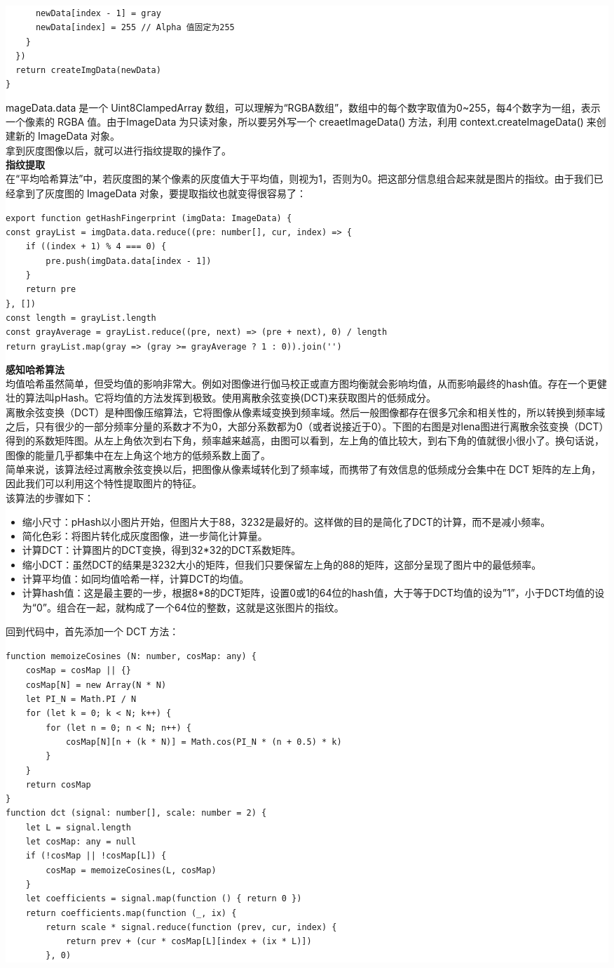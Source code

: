 ``` 
      newData[index - 1] = gray
      newData[index] = 255 // Alpha 值固定为255
    }
  })
  return createImgData(newData)
}
```
mageData.data 是一个 Uint8ClampedArray 数组，可以理解为“RGBA数组”，数组中的每个数字取值为0~255，每4个数字为一组，表示一个像素的 RGBA 值。由于ImageData 为只读对象，所以要另外写一个 creaetImageData() 方法，利用 context.createImageData() 来创建新的 ImageData 对象。  
拿到灰度图像以后，就可以进行指纹提取的操作了。  
**指纹提取**  
在“平均哈希算法”中，若灰度图的某个像素的灰度值大于平均值，则视为1，否则为0。把这部分信息组合起来就是图片的指纹。由于我们已经拿到了灰度图的 ImageData 对象，要提取指纹也就变得很容易了：  
``` 
export function getHashFingerprint (imgData: ImageData) {
const grayList = imgData.data.reduce((pre: number[], cur, index) => {
    if ((index + 1) % 4 === 0) {
        pre.push(imgData.data[index - 1])
    }
    return pre
}, [])
const length = grayList.length
const grayAverage = grayList.reduce((pre, next) => (pre + next), 0) / length
return grayList.map(gray => (gray >= grayAverage ? 1 : 0)).join('')
```
**感知哈希算法**  
均值哈希虽然简单，但受均值的影响非常大。例如对图像进行伽马校正或直方图均衡就会影响均值，从而影响最终的hash值。存在一个更健壮的算法叫pHash。它将均值的方法发挥到极致。使用离散余弦变换(DCT)来获取图片的低频成分。  
离散余弦变换（DCT）是种图像压缩算法，它将图像从像素域变换到频率域。然后一般图像都存在很多冗余和相关性的，所以转换到频率域之后，只有很少的一部分频率分量的系数才不为0，大部分系数都为0（或者说接近于0）。下图的右图是对lena图进行离散余弦变换（DCT）得到的系数矩阵图。从左上角依次到右下角，频率越来越高，由图可以看到，左上角的值比较大，到右下角的值就很小很小了。换句话说，图像的能量几乎都集中在左上角这个地方的低频系数上面了。  
简单来说，该算法经过离散余弦变换以后，把图像从像素域转化到了频率域，而携带了有效信息的低频成分会集中在 DCT 矩阵的左上角，因此我们可以利用这个特性提取图片的特征。  
该算法的步骤如下：  
- 缩小尺寸：pHash以小图片开始，但图片大于88，3232是最好的。这样做的目的是简化了DCT的计算，而不是减小频率。
- 简化色彩：将图片转化成灰度图像，进一步简化计算量。
- 计算DCT：计算图片的DCT变换，得到32*32的DCT系数矩阵。
- 缩小DCT：虽然DCT的结果是3232大小的矩阵，但我们只要保留左上角的88的矩阵，这部分呈现了图片中的最低频率。
- 计算平均值：如同均值哈希一样，计算DCT的均值。
- 计算hash值：这是最主要的一步，根据8*8的DCT矩阵，设置0或1的64位的hash值，大于等于DCT均值的设为”1”，小于DCT均值的设为“0”。组合在一起，就构成了一个64位的整数，这就是这张图片的指纹。

回到代码中，首先添加一个 DCT 方法：  
``` 
function memoizeCosines (N: number, cosMap: any) {
    cosMap = cosMap || {}
    cosMap[N] = new Array(N * N)
    let PI_N = Math.PI / N
    for (let k = 0; k < N; k++) {
        for (let n = 0; n < N; n++) {
            cosMap[N][n + (k * N)] = Math.cos(PI_N * (n + 0.5) * k)
        }
    }
    return cosMap
}
function dct (signal: number[], scale: number = 2) {
    let L = signal.length
    let cosMap: any = null
    if (!cosMap || !cosMap[L]) {
        cosMap = memoizeCosines(L, cosMap)
    }
    let coefficients = signal.map(function () { return 0 })
    return coefficients.map(function (_, ix) {
        return scale * signal.reduce(function (prev, cur, index) {
            return prev + (cur * cosMap[L][index + (ix * L)])
        }, 0)
```